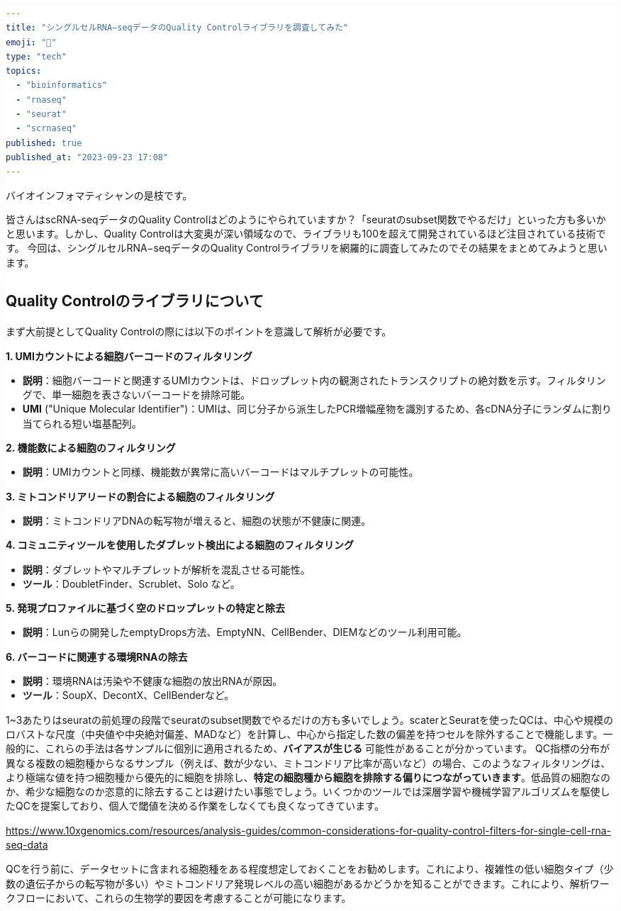 ```yaml
---
title: "シングルセルRNA−seqデータのQuality Controlライブラリを調査してみた"
emoji: "🧬"
type: "tech"
topics:
  - "bioinformatics"
  - "rnaseq"
  - "seurat"
  - "scrnaseq"
published: true
published_at: "2023-09-23 17:08"
---
```


バイオインフォマティシャンの是枝です。

皆さんはscRNA-seqデータのQuality Controlはどのようにやられていますか？「seuratのsubset関数でやるだけ」といった方も多いかと思います。しかし、Quality Controlは大変奥が深い領域なので、ライブラリも100を超えて開発されているほど注目されている技術です。
今回は、シングルセルRNA−seqデータのQuality Controlライブラリを網羅的に調査してみたのでその結果をまとめてみようと思います。


## Quality Controlのライブラリについて
まず大前提としてQuality Controlの際には以下のポイントを意識して解析が必要です。

**1. UMIカウントによる細胞バーコードのフィルタリング**
- **説明**：細胞バーコードと関連するUMIカウントは、ドロップレット内の観測されたトランスクリプトの絶対数を示す。フィルタリングで、単一細胞を表さないバーコードを排除可能。
- **UMI** ("Unique Molecular Identifier")：UMIは、同じ分子から派生したPCR増幅産物を識別するため、各cDNA分子にランダムに割り当てられる短い塩基配列。

**2. 機能数による細胞のフィルタリング**
- **説明**：UMIカウントと同様、機能数が異常に高いバーコードはマルチプレットの可能性。

**3. ミトコンドリアリードの割合による細胞のフィルタリング**
- **説明**：ミトコンドリアDNAの転写物が増えると、細胞の状態が不健康に関連。

**4. コミュニティツールを使用したダブレット検出による細胞のフィルタリング**
- **説明**：ダブレットやマルチプレットが解析を混乱させる可能性。
- **ツール**：DoubletFinder、Scrublet、Solo など。

**5. 発現プロファイルに基づく空のドロップレットの特定と除去**
- **説明**：Lunらの開発したemptyDrops方法、EmptyNN、CellBender、DIEMなどのツール利用可能。

**6. バーコードに関連する環境RNAの除去**
- **説明**：環境RNAは汚染や不健康な細胞の放出RNAが原因。
- **ツール**：SoupX、DecontX、CellBenderなど。

1~3あたりはseuratの前処理の段階でseuratのsubset関数でやるだけの方も多いでしょう。scaterとSeuratを使ったQCは、中心や規模のロバストな尺度（中央値や中央絶対偏差、MADなど）を計算し、中心から指定した数の偏差を持つセルを除外することで機能します。一般的に、これらの手法は各サンプルに個別に適用されるため、**バイアスが生じる** 可能性があることが分かっています。
QC指標の分布が異なる複数の細胞種からなるサンプル（例えば、数が少ない、ミトコンドリア比率が高いなど）の場合、このようなフィルタリングは、より極端な値を持つ細胞種から優先的に細胞を排除し、**特定の細胞種から細胞を排除する偏りにつながっていきます**。低品質の細胞なのか、希少な細胞なのか恣意的に除去することは避けたい事態でしょう。いくつかのツールでは深層学習や機械学習アルゴリズムを駆使したQCを提案しており、個人で閾値を決める作業をしなくても良くなってきています。

https://www.10xgenomics.com/resources/analysis-guides/common-considerations-for-quality-control-filters-for-single-cell-rna-seq-data

QCを行う前に、データセットに含まれる細胞種をある程度想定しておくことをお勧めします。これにより、複雑性の低い細胞タイプ（少数の遺伝子からの転写物が多い）やミトコンドリア発現レベルの高い細胞があるかどうかを知ることができます。これにより、解析ワークフローにおいて、これらの生物学的要因を考慮することが可能になります。
